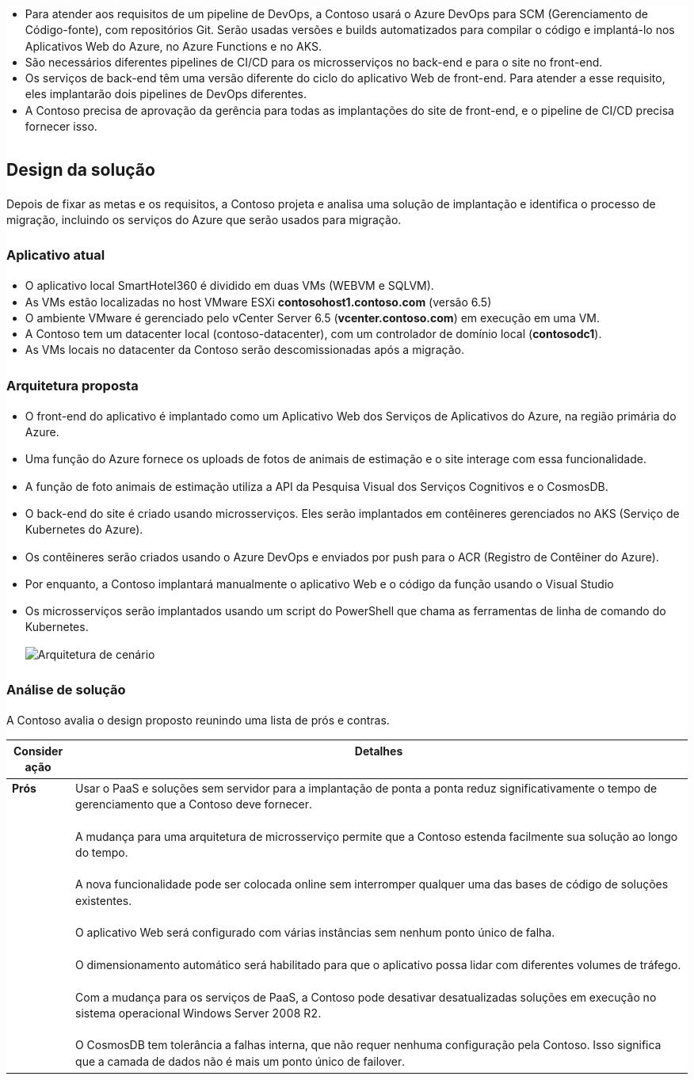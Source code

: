  - Para atender aos requisitos de um pipeline de DevOps, a Contoso usará o Azure DevOps para SCM (Gerenciamento de Código-fonte), com repositórios Git.  Serão usadas versões e builds automatizados para compilar o código e implantá-lo nos Aplicativos Web do Azure, no Azure Functions e no AKS.
 - São necessários diferentes pipelines de CI/CD para os microsserviços no back-end e para o site no front-end.
 - Os serviços de back-end têm uma versão diferente do ciclo do aplicativo Web de front-end.  Para atender a esse requisito, eles implantarão dois pipelines de DevOps diferentes.
 - A Contoso precisa de aprovação da gerência para todas as implantações do site de front-end, e o pipeline de CI/CD precisa fornecer isso.


## <a name="solution-design"></a>Design da solução

Depois de fixar as metas e os requisitos, a Contoso projeta e analisa uma solução de implantação e identifica o processo de migração, incluindo os serviços do Azure que serão usados para migração.

### <a name="current-app"></a>Aplicativo atual

- O aplicativo local SmartHotel360 é dividido em duas VMs (WEBVM e SQLVM).
- As VMs estão localizadas no host VMware ESXi **contosohost1.contoso.com** (versão 6.5)
- O ambiente VMware é gerenciado pelo vCenter Server 6.5 (**vcenter.contoso.com**) em execução em uma VM.
- A Contoso tem um datacenter local (contoso-datacenter), com um controlador de domínio local (**contosodc1**).
- As VMs locais no datacenter da Contoso serão descomissionadas após a migração.


### <a name="proposed-architecture"></a>Arquitetura proposta

- O front-end do aplicativo é implantado como um Aplicativo Web dos Serviços de Aplicativos do Azure, na região primária do Azure.
- Uma função do Azure fornece os uploads de fotos de animais de estimação e o site interage com essa funcionalidade.
- A função de foto animais de estimação utiliza a API da Pesquisa Visual dos Serviços Cognitivos e o CosmosDB.
- O back-end do site é criado usando microsserviços. Eles serão implantados em contêineres gerenciados no AKS (Serviço de Kubernetes do Azure).
- Os contêineres serão criados usando o Azure DevOps e enviados por push para o ACR (Registro de Contêiner do Azure).
- Por enquanto, a Contoso implantará manualmente o aplicativo Web e o código da função usando o Visual Studio
- Os microsserviços serão implantados usando um script do PowerShell que chama as ferramentas de linha de comando do Kubernetes.

    ![Arquitetura de cenário](./media/contoso-migration-rebuild/architecture.png) 

  
### <a name="solution-review"></a>Análise de solução

A Contoso avalia o design proposto reunindo uma lista de prós e contras.

**Consideração** | **Detalhes**
--- | ---
**Prós** | Usar o PaaS e soluções sem servidor para a implantação de ponta a ponta reduz significativamente o tempo de gerenciamento que a Contoso deve fornecer.<br/><br/> A mudança para uma arquitetura de microsserviço permite que a Contoso estenda facilmente sua solução ao longo do tempo.<br/><br/> A nova funcionalidade pode ser colocada online sem interromper qualquer uma das bases de código de soluções existentes.<br/><br/> O aplicativo Web será configurado com várias instâncias sem nenhum ponto único de falha.<br/><br/> O dimensionamento automático será habilitado para que o aplicativo possa lidar com diferentes volumes de tráfego.<br/><br/> Com a mudança para os serviços de PaaS, a Contoso pode desativar desatualizadas soluções em execução no sistema operacional Windows Server 2008 R2.<br/><br/> O CosmosDB tem tolerância a falhas interna, que não requer nenhuma configuração pela Contoso. Isso significa que a camada de dados não é mais um ponto único de failover.